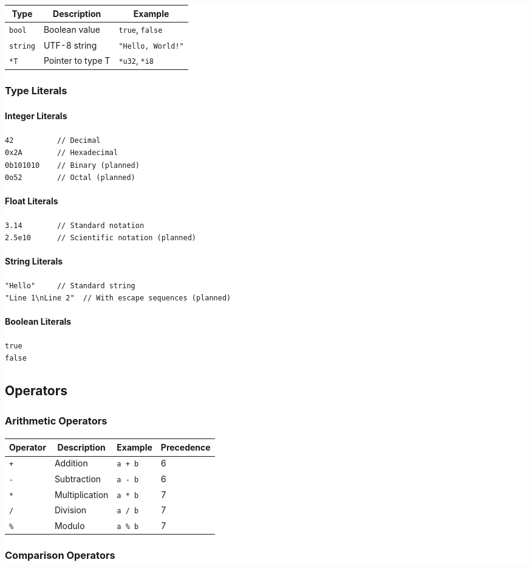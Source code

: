 | Type | Description | Example |
|------|-------------|---------|
| `bool` | Boolean value | `true`, `false` |
| `string` | UTF-8 string | `"Hello, World!"` |
| `*T` | Pointer to type T | `*u32`, `*i8` |

### Type Literals

#### Integer Literals
```sig
42          // Decimal
0x2A        // Hexadecimal
0b101010    // Binary (planned)
0o52        // Octal (planned)
```

#### Float Literals
```sig
3.14        // Standard notation
2.5e10      // Scientific notation (planned)
```

#### String Literals
```sig
"Hello"     // Standard string
"Line 1\nLine 2"  // With escape sequences (planned)
```

#### Boolean Literals
```sig
true
false
```

## Operators

### Arithmetic Operators

| Operator | Description | Example | Precedence |
|----------|-------------|---------|------------|
| `+` | Addition | `a + b` | 6 |
| `-` | Subtraction | `a - b` | 6 |
| `*` | Multiplication | `a * b` | 7 |
| `/` | Division | `a / b` | 7 |
| `%` | Modulo | `a % b` | 7 |

### Comparison Operators
